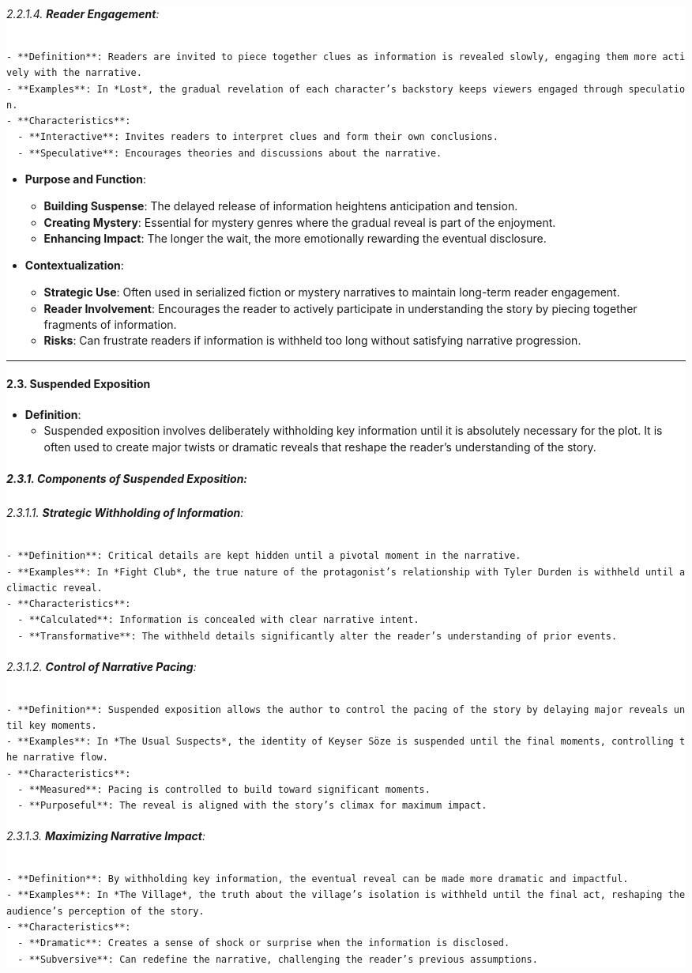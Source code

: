 ###### 2.2.1.4. **Reader Engagement**:
    - **Definition**: Readers are invited to piece together clues as information is revealed slowly, engaging them more actively with the narrative.
    - **Examples**: In *Lost*, the gradual revelation of each character’s backstory keeps viewers engaged through speculation.
    - **Characteristics**:
      - **Interactive**: Invites readers to interpret clues and form their own conclusions.
      - **Speculative**: Encourages theories and discussions about the narrative.

- **Purpose and Function**:
  - **Building Suspense**: The delayed release of information heightens anticipation and tension.
  - **Creating Mystery**: Essential for mystery genres where the gradual reveal is part of the enjoyment.
  - **Enhancing Impact**: The longer the wait, the more emotionally rewarding the eventual disclosure.
  
- **Contextualization**:
  - **Strategic Use**: Often used in serialized fiction or mystery narratives to maintain long-term reader engagement.
  - **Reader Involvement**: Encourages the reader to actively participate in understanding the story by piecing together fragments of information.
  - **Risks**: Can frustrate readers if information is withheld too long without satisfying narrative progression.

---

#### 2.3. **Suspended Exposition**

- **Definition**: 
  - Suspended exposition involves deliberately withholding key information until it is absolutely necessary for the plot. It is often used to create major twists or dramatic reveals that reshape the reader’s understanding of the story.

##### 2.3.1. **Components of Suspended Exposition**:
###### 2.3.1.1. **Strategic Withholding of Information**:
    - **Definition**: Critical details are kept hidden until a pivotal moment in the narrative.
    - **Examples**: In *Fight Club*, the true nature of the protagonist’s relationship with Tyler Durden is withheld until a climactic reveal.
    - **Characteristics**:
      - **Calculated**: Information is concealed with clear narrative intent.
      - **Transformative**: The withheld details significantly alter the reader’s understanding of prior events.

###### 2.3.1.2. **Control of Narrative Pacing**:
    - **Definition**: Suspended exposition allows the author to control the pacing of the story by delaying major reveals until key moments.
    - **Examples**: In *The Usual Suspects*, the identity of Keyser Söze is suspended until the final moments, controlling the narrative flow.
    - **Characteristics**:
      - **Measured**: Pacing is controlled to build toward significant moments.
      - **Purposeful**: The reveal is aligned with the story’s climax for maximum impact.

###### 2.3.1.3. **Maximizing Narrative Impact**:
    - **Definition**: By withholding key information, the eventual reveal can be made more dramatic and impactful.
    - **Examples**: In *The Village*, the truth about the village’s isolation is withheld until the final act, reshaping the audience’s perception of the story.
    - **Characteristics**:
      - **Dramatic**: Creates a sense of shock or surprise when the information is disclosed.
      - **Subversive**: Can redefine the narrative, challenging the reader’s previous assumptions.
